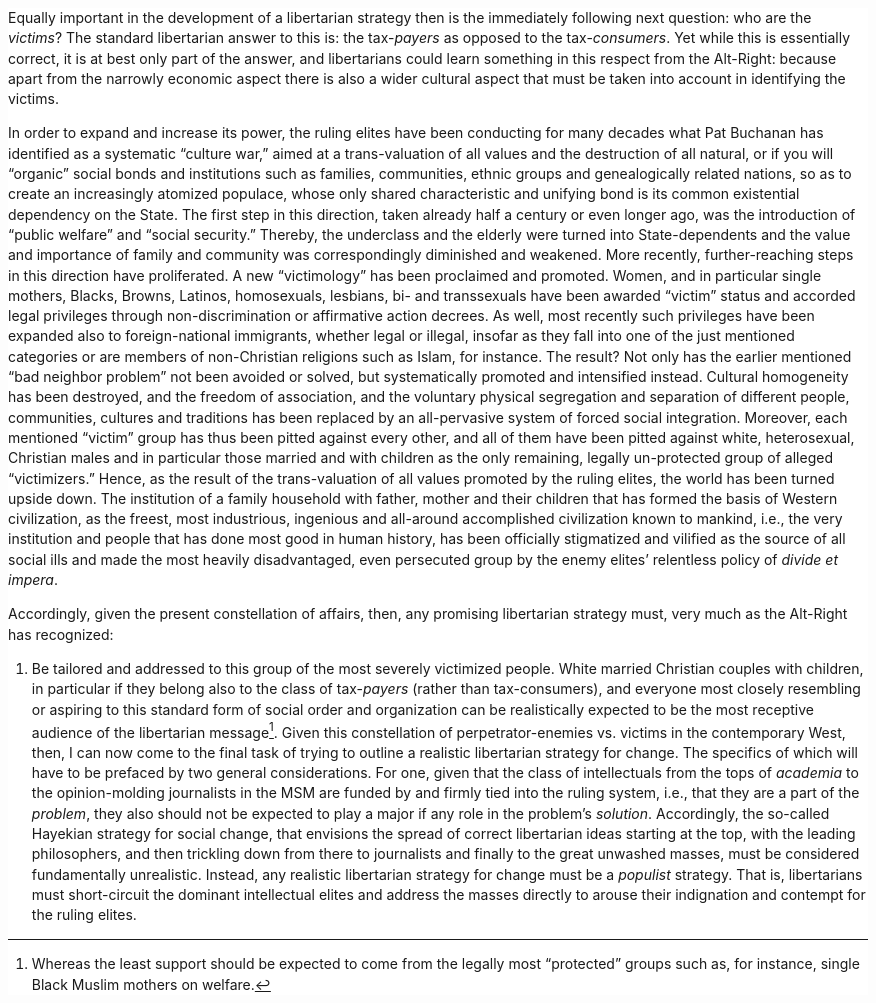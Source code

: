 Equally important in the development of a libertarian strategy then is the immediately following next question: who are the *victims*? The standard libertarian answer to this is: the tax-*payers* as opposed to the tax-*consumers*. Yet while this is essentially correct, it is at best only part of the answer, and libertarians could learn something in this respect from the Alt-Right: because apart from the narrowly economic aspect there is also a wider cultural aspect that must be taken into account in identifying the victims.

In order to expand and increase its power, the ruling elites have been conducting for many decades what Pat Buchanan has identified as a systematic “culture war,” aimed at a trans-valuation of all values and the destruction of all natural, or if you will “organic” social bonds and institutions such as families, communities, ethnic groups and genealogically related nations, so as to create an increasingly atomized populace, whose only shared characteristic and unifying bond is its common existential dependency on the State. The first step in this direction, taken already half a century or even longer ago, was the introduction of “public welfare” and “social security.” Thereby, the underclass and the elderly were turned into State-dependents and the value and importance of family and community was correspondingly diminished and weakened. More recently, further-reaching steps in this direction have proliferated. A new “victimology” has been proclaimed and promoted. Women, and in particular single mothers, Blacks, Browns, Latinos, homosexuals, lesbians, bi- and transsexuals have been awarded “victim” status and accorded legal privileges through non-discrimination or affirmative action decrees. As well, most recently such privileges have been expanded also to foreign-national immigrants, whether legal or illegal, insofar as they fall into one of the just mentioned categories or are members of non-Christian religions such as Islam, for instance. The result? Not only has the earlier mentioned “bad neighbor problem” not been avoided or solved, but systematically promoted and intensified instead. Cultural homogeneity has been destroyed, and the freedom of association, and the voluntary physical segregation and separation of different people, communities, cultures and traditions has been replaced by an all-pervasive system of forced social integration. Moreover, each mentioned “victim” group has thus been pitted against every other, and all of them have been pitted against white, heterosexual, Christian males and in particular those married and with children as the only remaining, legally un-protected group of alleged “victimizers.” Hence, as the result of the trans-valuation of all values promoted by the ruling elites, the world has been turned upside down. The institution of a family household with father, mother and their children that has formed the basis of Western civilization, as the freest, most industrious, ingenious and all-around accomplished civilization known to mankind, i.e., the very institution and people that has done most good in human history, has been officially stigmatized and vilified as the source of all social ills and made the most heavily disadvantaged, even persecuted group by the enemy elites’ relentless policy of *divide et impera*.

Accordingly, given the present constellation of affairs, then, any promising libertarian strategy must, very much as the Alt-Right has recognized:

1. Be tailored and addressed to this group of the most severely victimized people. White married Christian couples with children, in particular if they belong also to the class of tax-*payers* (rather than tax-consumers), and everyone most closely resembling or aspiring to this standard form of social order and organization can be realistically expected to be the most receptive audience of the libertarian message[^19]. Given this constellation of perpetrator-enemies vs. victims in the contemporary West, then, I can now come to the final task of trying to outline a realistic libertarian strategy for change. The specifics of which will have to be prefaced by two general considerations. For one, given that the class of intellectuals from the tops of *academia* to the opinion-molding journalists in the MSM are funded by and firmly tied into the ruling system, i.e., that they are a part of the *problem*, they also should not be expected to play a major if any role in the problem’s *solution*. Accordingly, the so-called Hayekian strategy for social change, that envisions the spread of correct libertarian ideas starting at the top, with the leading philosophers, and then trickling down from there to journalists and finally to the great unwashed masses, must be considered fundamentally unrealistic. Instead, any realistic libertarian strategy for change must be a *populist* strategy. That is, libertarians must short-circuit the dominant intellectual elites and address the masses directly to arouse their indignation and contempt for the ruling elites.

[^1]: That must be appropriated with our own nature-given, i.e., un-appropriated, body.
[^2]: Property.
[^3]: Conflict-free.
[^4]: And all later owners connected to him through a chain of voluntary exchanges.
[^5]: Whose leadership, to its credit, after Trump’s election victory, quickly broke with Trump when he turned out to be just another presidential warmonger.
[^6]: *Aka* Mencius Moldbug.
[^7]: *Aka* Soviet Poverty Lie Center.
[^8]: *Aka* “non-discrimination”.
[^9]: Which I have termed the “Stupids for Liberty” and my young German friend Andre Lichtschlag as “Liberallala-Libertarians”.
[^10]: Colin Robertson.
[^11]: Which, of course, was the reason for having invited them here.
[^12]: Which is entirely compatible with libertarianism and its *desideratum* of freedom of association and opposition to forced integration.
[^13]: Which is antithetical to libertarianism and inimical to human prosperity.
[^14]: Let me hasten to add here that, despite my misgivings about his “economics,” I still consider Pat Buchanan a great man.
[^15]: An endeavor, by the way, that has been ridiculed by Taki Theodoracopulos, a veteran champion of the paleo-conservative-turned-Alt-Right movement and Spencer’s former employer.
[^16]: Many youngsters have been initially attracted to libertarianism believing that this “live and let live” is the essence of libertarianism.
[^17]: So much for the libertarians who, in addition to their “live and let live” ideal also hail the motto “respect no authority!”.
[^18]: Except as some idle intellectual play or mental gymnastics by a few “exotic” individuals.
[^19]: Whereas the least support should be expected to come from the legally most “protected” groups such as, for instance, single Black Muslim mothers on welfare.
[^20]: Brief message to all open-border and liberallala libertarians, who will surely label this, you guessed it, “fascist”: In a fully privatized libertarian order there exists no such thing as a right to free immigration. Private property implies borders and the owner’s right to exclude at will. And “public property” has borders as well. It is not unowned. It is the property of domestic tax-payers and most definitely not the property of foreigners. And while it is true that the State is a criminal organization and that to entrust it with the task of border control will inevitably result in numerous injustices to both domestic residents and foreigners, it is also true that the State *does something* also when it decides *not* to do anything about border control and that, under the present circumstances, doing nothing at all in this regard will lead to even more and much graver injustices, in particular to the domestic citizenry.
[^21]: Query for liberallala-libertarians and the Stupids for Liberty, who are sure to object to this demand on the ground that the police asked to crush the “anti-fascist” mob are *State-_police: Do you also object, on the same grounds, that the police arrest murderers or rapists? Aren’t these legitimate tasks performed also in any libertarian order by _private* police? And if the police are not to do anything about this mob, isn’t it o.k. then that the target of its attacks, the “racist Right,” should take the task upon itself of giving the “social justice warriors” a bloody nose?